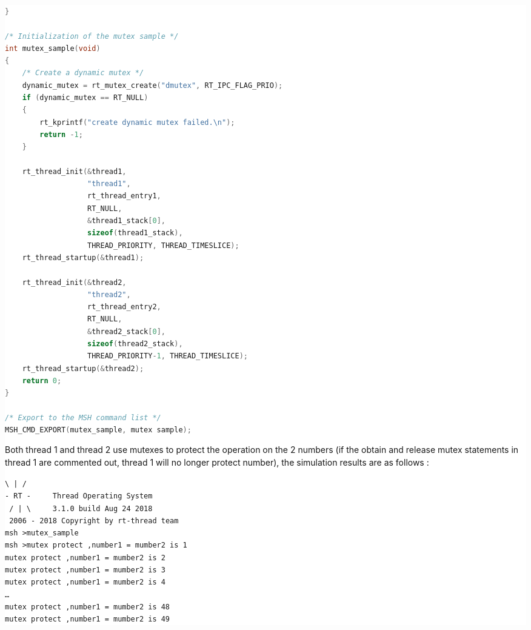 ```c
}

/* Initialization of the mutex sample */
int mutex_sample(void)
{
    /* Create a dynamic mutex */
    dynamic_mutex = rt_mutex_create("dmutex", RT_IPC_FLAG_PRIO);
    if (dynamic_mutex == RT_NULL)
    {
        rt_kprintf("create dynamic mutex failed.\n");
        return -1;
    }

    rt_thread_init(&thread1,
                   "thread1",
                   rt_thread_entry1,
                   RT_NULL,
                   &thread1_stack[0],
                   sizeof(thread1_stack),
                   THREAD_PRIORITY, THREAD_TIMESLICE);
    rt_thread_startup(&thread1);

    rt_thread_init(&thread2,
                   "thread2",
                   rt_thread_entry2,
                   RT_NULL,
                   &thread2_stack[0],
                   sizeof(thread2_stack),
                   THREAD_PRIORITY-1, THREAD_TIMESLICE);
    rt_thread_startup(&thread2);
    return 0;
}

/* Export to the MSH command list */
MSH_CMD_EXPORT(mutex_sample, mutex sample);
```

Both thread 1 and thread 2 use mutexes to protect the operation on the 2 numbers (if the obtain and release mutex statements in thread 1 are commented out, thread 1 will no longer protect number), the simulation results are as follows :

```
\ | /
- RT -     Thread Operating System
 / | \     3.1.0 build Aug 24 2018
 2006 - 2018 Copyright by rt-thread team
msh >mutex_sample
msh >mutex protect ,number1 = mumber2 is 1
mutex protect ,number1 = mumber2 is 2
mutex protect ,number1 = mumber2 is 3
mutex protect ,number1 = mumber2 is 4
…
mutex protect ,number1 = mumber2 is 48
mutex protect ,number1 = mumber2 is 49
```
